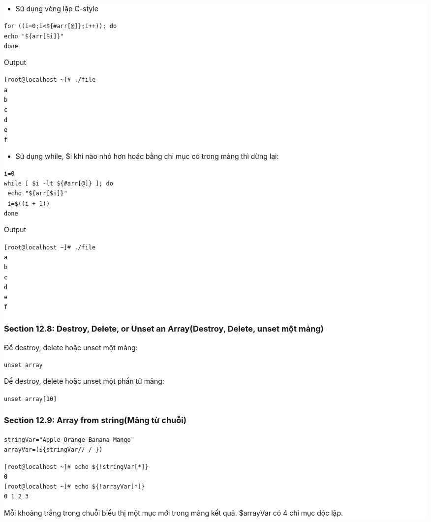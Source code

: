 * Sử dụng vòng lặp C-style
```
for ((i=0;i<${#arr[@]};i++)); do
echo "${arr[$i]}"
done
```
Output
```
[root@localhost ~]# ./file
a
b
c
d
e
f
```

* Sử dụng while, $i khi nào nhỏ hơn hoặc bằng chỉ mục có trong mảng thì dừng lại:
```
i=0
while [ $i -lt ${#arr[@]} ]; do
 echo "${arr[$i]}"
 i=$((i + 1))
done
```
Output
```
[root@localhost ~]# ./file
a
b
c
d
e
f
```

### Section 12.8: Destroy, Delete, or Unset an Array(Destroy, Delete, unset một mảng)
Để destroy, delete hoặc unset một mảng:
```
unset array
```
Để destroy, delete hoặc unset một phần tử mảng:
```
unset array[10]
```

### Section 12.9: Array from string(Mảng từ chuỗi)
```
stringVar="Apple Orange Banana Mango"
arrayVar=(${stringVar// / })
```
```
[root@localhost ~]# echo ${!stringVar[*]}
0
[root@localhost ~]# echo ${!arrayVar[*]}
0 1 2 3
```
Mỗi khoảng trắng trong chuỗi biểu thị một mục mới trong mảng kết quả. $arrayVar có 4 chỉ mục độc lập.
